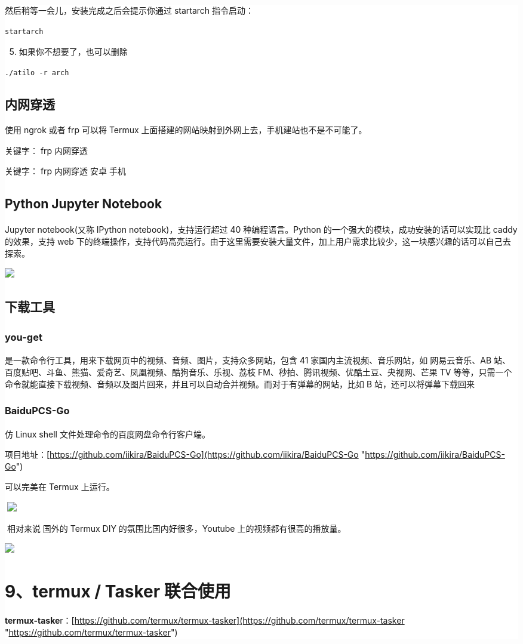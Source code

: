 然后稍等一会儿，安装完成之后会提示你通过 startarch 指令启动：

```
startarch
```

5. 如果你不想要了，也可以删除

```
./atilo -r arch
```

**内网穿透**
--------

使用 ngrok 或者 frp 可以将 Termux 上面搭建的网站映射到外网上去，手机建站也不是不可能了。

关键字： frp 内网穿透

关键字： frp 内网穿透 安卓 手机

Python Jupyter Notebook
-----------------------

Jupyter notebook(又称 IPython notebook)，支持运行超过 40 种编程语言。Python 的一个强大的模块，成功安装的话可以实现比 caddy 的效果，支持 web 下的终端操作，支持代码高亮运行。由于这里需要安装大量文件，加上用户需求比较少，这一块感兴趣的话可以自己去探索。

![](https://img-blog.csdnimg.cn/img_convert/72521d47134a63e8990cb80ca57309c4.png)

下载工具
----

### you-get

是一款命令行工具，用来下载网页中的视频、音频、图片，支持众多网站，包含 41 家国内主流视频、音乐网站，如 网易云音乐、AB 站、百度贴吧、斗鱼、熊猫、爱奇艺、凤凰视频、酷狗音乐、乐视、荔枝 FM、秒拍、腾讯视频、优酷土豆、央视网、芒果 TV 等等，只需一个命令就能直接下载视频、音频以及图片回来，并且可以自动合并视频。而对于有弹幕的网站，比如 B 站，还可以将弹幕下载回来

### BaiduPCS-Go

仿 Linux shell 文件处理命令的百度网盘命令行客户端。

项目地址：[https://github.com/iikira/BaiduPCS-Go](https://github.com/iikira/BaiduPCS-Go "https://github.com/iikira/BaiduPCS-Go")

可以完美在 Termux 上运行。

 ![](https://img-blog.csdnimg.cn/img_convert/cde40ce969112e626a44dd192a9eddb2.png)

 相对来说 国外的 Termux DIY 的氛围比国内好很多，Youtube 上的视频都有很高的播放量。

![](https://img-blog.csdnimg.cn/img_convert/f30678302431b86640ed6db8d6986d9f.png)

9、termux / Tasker 联合使用
======================

**termux-taske**r：[https://github.com/termux/termux-tasker](https://github.com/termux/termux-tasker "https://github.com/termux/termux-tasker")
